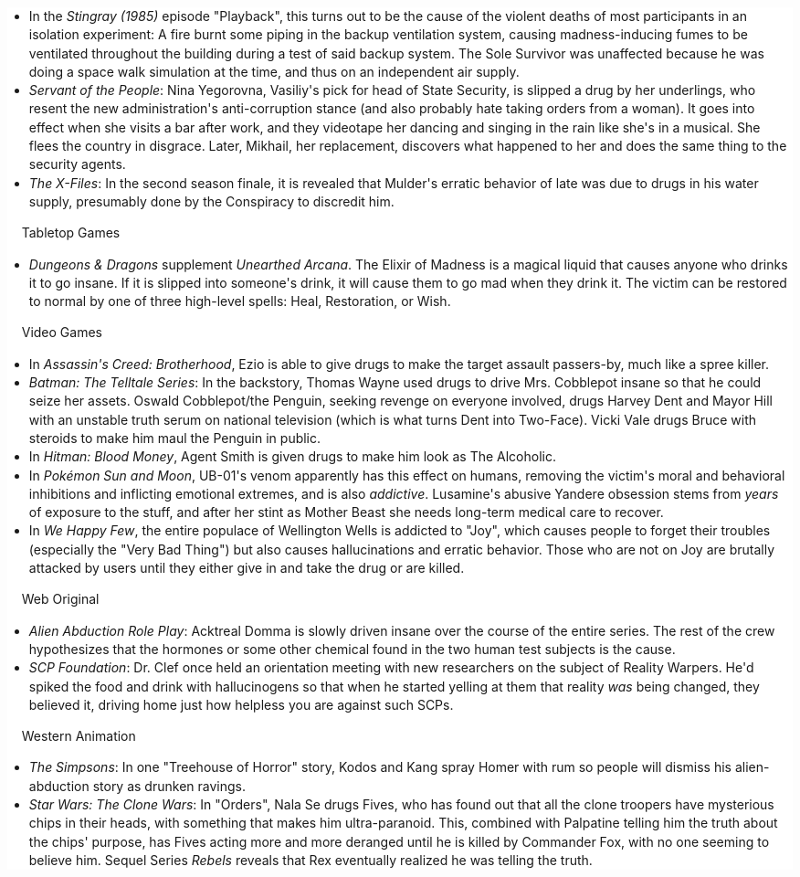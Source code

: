 -   In the _Stingray (1985)_ episode "Playback", this turns out to be the cause of the violent deaths of most participants in an isolation experiment: A fire burnt some piping in the backup ventilation system, causing madness-inducing fumes to be ventilated throughout the building during a test of said backup system. The Sole Survivor was unaffected because he was doing a space walk simulation at the time, and thus on an independent air supply.
-   _Servant of the People_: Nina Yegorovna, Vasiliy's pick for head of State Security, is slipped a drug by her underlings, who resent the new administration's anti-corruption stance (and also probably hate taking orders from a woman). It goes into effect when she visits a bar after work, and they videotape her dancing and singing in the rain like she's in a musical. She flees the country in disgrace. Later, Mikhail, her replacement, discovers what happened to her and does the same thing to the security agents.
-   _The X-Files_: In the second season finale, it is revealed that Mulder's erratic behavior of late was due to drugs in his water supply, presumably done by the Conspiracy to discredit him.

    Tabletop Games 

-   _Dungeons & Dragons_ supplement _Unearthed Arcana_. The Elixir of Madness is a magical liquid that causes anyone who drinks it to go insane. If it is slipped into someone's drink, it will cause them to go mad when they drink it. The victim can be restored to normal by one of three high-level spells: Heal, Restoration, or Wish.

    Video Games 

-   In _Assassin's Creed: Brotherhood_, Ezio is able to give drugs to make the target assault passers-by, much like a spree killer.
-   _Batman: The Telltale Series_: In the backstory, Thomas Wayne used drugs to drive Mrs. Cobblepot insane so that he could seize her assets. Oswald Cobblepot/the Penguin, seeking revenge on everyone involved, drugs Harvey Dent and Mayor Hill with an unstable truth serum on national television (which is what turns Dent into Two-Face). Vicki Vale drugs Bruce with steroids to make him maul the Penguin in public.
-   In _Hitman: Blood Money_, Agent Smith is given drugs to make him look as The Alcoholic.
-   In _Pokémon Sun and Moon_, UB-01's venom apparently has this effect on humans, removing the victim's moral and behavioral inhibitions and inflicting emotional extremes, and is also _addictive_. Lusamine's abusive Yandere obsession stems from _years_ of exposure to the stuff, and after her stint as Mother Beast she needs long-term medical care to recover.
-   In _We Happy Few_, the entire populace of Wellington Wells is addicted to "Joy", which causes people to forget their troubles (especially the "Very Bad Thing") but also causes hallucinations and erratic behavior. Those who are not on Joy are brutally attacked by users until they either give in and take the drug or are killed.

    Web Original 

-   _Alien Abduction Role Play_: Acktreal Domma is slowly driven insane over the course of the entire series. The rest of the crew hypothesizes that the hormones or some other chemical found in the two human test subjects is the cause.
-   _SCP Foundation_: Dr. Clef once held an orientation meeting with new researchers on the subject of Reality Warpers. He'd spiked the food and drink with hallucinogens so that when he started yelling at them that reality _was_ being changed, they believed it, driving home just how helpless you are against such SCPs.

    Western Animation 

-   _The Simpsons_: In one "Treehouse of Horror" story, Kodos and Kang spray Homer with rum so people will dismiss his alien-abduction story as drunken ravings.
-   _Star Wars: The Clone Wars_: In "Orders", Nala Se drugs Fives, who has found out that all the clone troopers have mysterious chips in their heads, with something that makes him ultra-paranoid. This, combined with Palpatine telling him the truth about the chips' purpose, has Fives acting more and more deranged until he is killed by Commander Fox, with no one seeming to believe him. Sequel Series _Rebels_ reveals that Rex eventually realized he was telling the truth.
